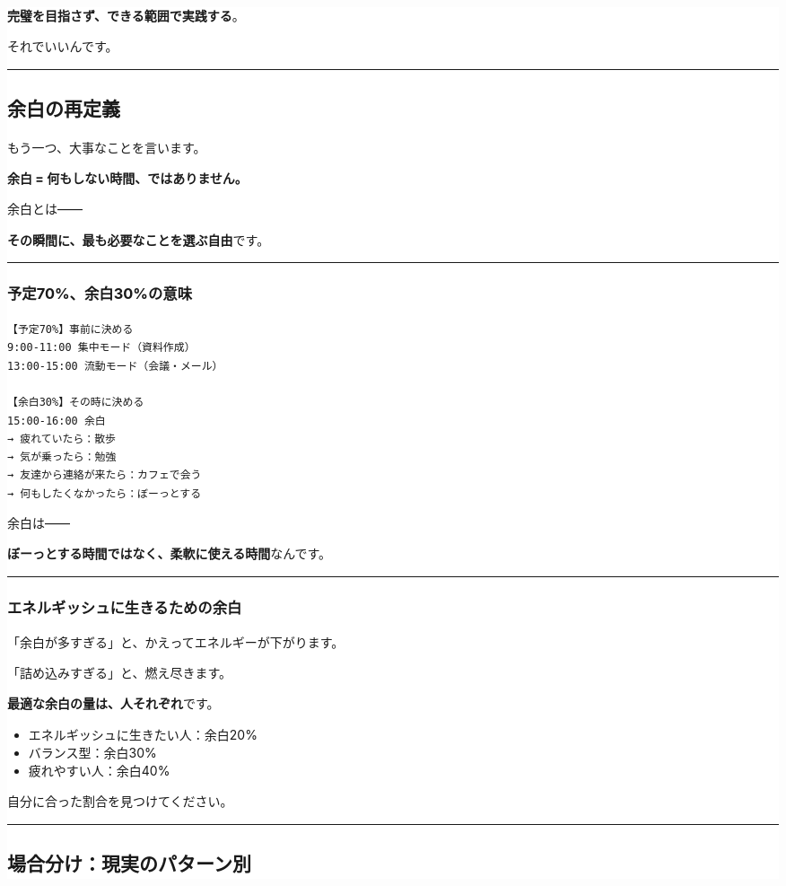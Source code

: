 **完璧を目指さず、できる範囲で実践する**。

それでいいんです。

---

## 余白の再定義

もう一つ、大事なことを言います。

**余白 = 何もしない時間、ではありません。**

余白とは——

**その瞬間に、最も必要なことを選ぶ自由**です。

---

### 予定70%、余白30%の意味

```
【予定70%】事前に決める
9:00-11:00 集中モード（資料作成）
13:00-15:00 流動モード（会議・メール）

【余白30%】その時に決める
15:00-16:00 余白
→ 疲れていたら：散歩
→ 気が乗ったら：勉強
→ 友達から連絡が来たら：カフェで会う
→ 何もしたくなかったら：ぼーっとする
```

余白は——

**ぼーっとする時間ではなく、柔軟に使える時間**なんです。

---

### エネルギッシュに生きるための余白

「余白が多すぎる」と、かえってエネルギーが下がります。

「詰め込みすぎる」と、燃え尽きます。

**最適な余白の量は、人それぞれ**です。

* エネルギッシュに生きたい人：余白20%
* バランス型：余白30%
* 疲れやすい人：余白40%

自分に合った割合を見つけてください。

---

## 場合分け：現実のパターン別
